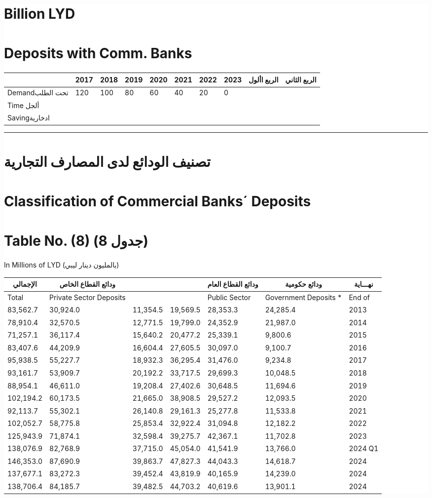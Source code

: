 # Billion LYD

# Deposits with Comm. Banks

| |2017|2018|2019|2020|2021|2022|2023|الربع األول|الربع الثاني|
|---|---|---|---|---|---|---|---|---|---|
|Demandتحت الطلب|120|100|80|60|40|20|0| | |
|Time ألجل| | | | | | | | | |
|Savingادخارية| | | | | | | | | |
---
# تصنيف الودائع لدى المصارف التجارية

# Classification of Commercial Banks´ Deposits

# Table No. (8) (جدول 8)

In Millions of LYD (بالمليون دينار ليبي)

|الإجمالي|ودائع القطاع الخاص| | |ودائع القطاع العام|ودائع حكومية|نهـــاية|
|---|---|---|---|---|---|---|
|Total|Private Sector Deposits| | |Public Sector|Government Deposits *|End of|
|83,562.7|30,924.0|11,354.5|19,569.5|28,353.3|24,285.4|2013|
|78,910.4|32,570.5|12,771.5|19,799.0|24,352.9|21,987.0|2014|
|71,257.1|36,117.4|15,640.2|20,477.2|25,339.1|9,800.6|2015|
|83,407.6|44,209.9|16,604.4|27,605.5|30,097.0|9,100.7|2016|
|95,938.5|55,227.7|18,932.3|36,295.4|31,476.0|9,234.8|2017|
|93,161.7|53,909.7|20,192.2|33,717.5|29,699.3|10,048.5|2018|
|88,954.1|46,611.0|19,208.4|27,402.6|30,648.5|11,694.6|2019|
|102,194.2|60,173.5|21,665.0|38,908.5|29,527.2|12,093.5|2020|
|92,113.7|55,302.1|26,140.8|29,161.3|25,277.8|11,533.8|2021|
|102,052.7|58,775.8|25,853.4|32,922.4|31,094.8|12,182.2|2022|
|125,943.9|71,874.1|32,598.4|39,275.7|42,367.1|11,702.8|2023|
|138,076.9|82,768.9|37,715.0|45,054.0|41,541.9|13,766.0|2024 Q1|
|146,353.0|87,690.9|39,863.7|47,827.3|44,043.3|14,618.7|2024|
|137,677.1|83,272.3|39,452.4|43,819.9|40,165.9|14,239.0|2024|
|138,706.4|84,185.7|39,482.5|44,703.2|40,619.6|13,901.1|2024|
